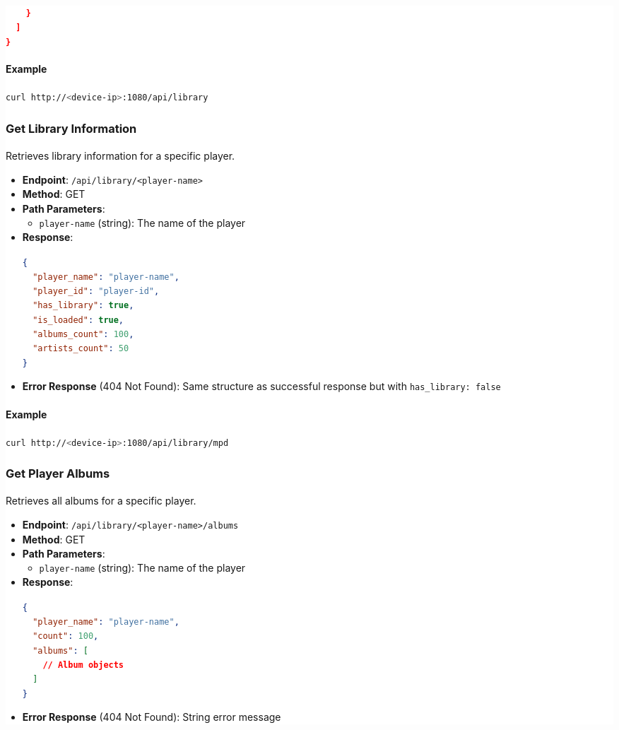   ```json
      }
    ]
  }
  ```

#### Example
```bash
curl http://<device-ip>:1080/api/library
```

### Get Library Information

Retrieves library information for a specific player.

- **Endpoint**: `/api/library/<player-name>`
- **Method**: GET
- **Path Parameters**:
  - `player-name` (string): The name of the player
- **Response**:
  ```json
  {
    "player_name": "player-name",
    "player_id": "player-id",
    "has_library": true,
    "is_loaded": true,
    "albums_count": 100,
    "artists_count": 50
  }
  ```
- **Error Response** (404 Not Found): Same structure as successful response but with `has_library: false`

#### Example
```bash
curl http://<device-ip>:1080/api/library/mpd
```

### Get Player Albums

Retrieves all albums for a specific player.

- **Endpoint**: `/api/library/<player-name>/albums`
- **Method**: GET
- **Path Parameters**:
  - `player-name` (string): The name of the player
- **Response**:
  ```json
  {
    "player_name": "player-name",
    "count": 100,
    "albums": [
      // Album objects
    ]
  }
  ```
- **Error Response** (404 Not Found): String error message
